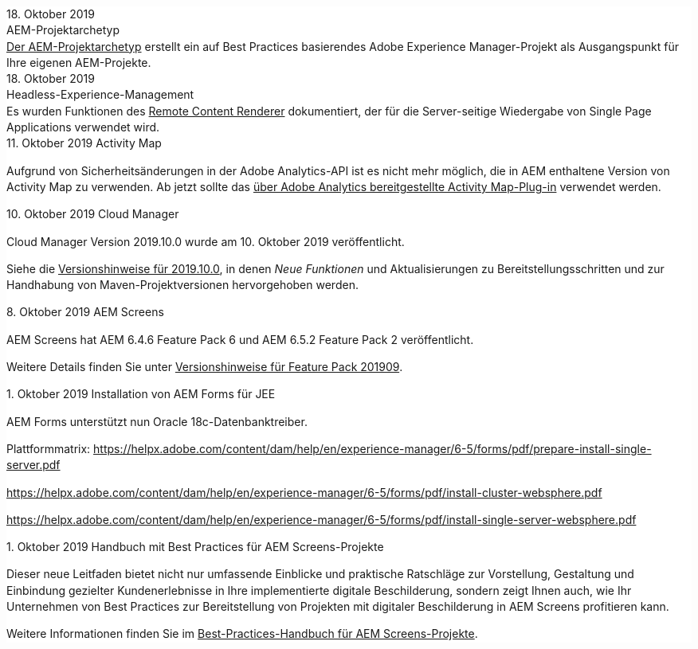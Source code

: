   <tr>
   <td>18. Oktober 2019<br /> </td> 
   <td>AEM-Projektarchetyp<br /> </td> 
   <td><a href="https://experienceleague.adobe.com/docs/experience-manager-core-components/using/developing/archetype/overview.html?lang=de">Der AEM-Projektarchetyp</a> erstellt ein auf Best Practices basierendes Adobe Experience Manager-Projekt als Ausgangspunkt für Ihre eigenen AEM-Projekte.<br /> </td> 
  </tr>
  <tr>
   <td>18. Oktober 2019<br /> </td> 
   <td>Headless-Experience-Management<br /> </td> 
   <td>Es wurden Funktionen des <a href="https://experienceleague.adobe.com/docs/experience-manager-65/developing/spas/spa-ssr.html#remote-content-renderer">Remote Content Renderer</a> dokumentiert, der für die Server-seitige Wiedergabe von Single Page Applications verwendet wird.<br /> </td> 
  </tr>
  <tr>
   <td>11. Oktober 2019</td> 
   <td>Activity Map</td> 
   <td><p>Aufgrund von Sicherheitsänderungen in der Adobe Analytics-API ist es nicht mehr möglich, die in AEM enthaltene Version von Activity Map zu verwenden. Ab jetzt sollte das <a href="https://experienceleague.adobe.com/docs/analytics/analyze/activity-map/getting-started/get-started-users/activitymap-install.html?lang=de" target="_blank">über Adobe Analytics bereitgestellte Activity Map-Plug-in</a> verwendet werden. </p> </td> 
  </tr>
  <tr>
   <td>10. Oktober 2019</td> 
   <td>Cloud Manager</td> 
   <td><p>Cloud Manager Version 2019.10.0 wurde am 10. Oktober 2019 veröffentlicht.</p> <p>Siehe die <a href="https://experienceleague.adobe.com/docs/experience-manager-cloud-manager/content/release-notes/2019/2019-10-0.html">Versionshinweise für 2019.10.0</a>, in denen <i>Neue Funktionen</i> und Aktualisierungen zu Bereitstellungsschritten und zur Handhabung von Maven-Projektversionen hervorgehoben werden.<br /> </p> </td> 
  </tr>
  <tr>
   <td>8. Oktober 2019</td> 
   <td>AEM Screens<br /> </td> 
   <td><p>AEM Screens hat AEM 6.4.6 Feature Pack 6 und AEM 6.5.2 Feature Pack 2 veröffentlicht.</p> <p>Weitere Details finden Sie unter <a href="https://experienceleague.adobe.com/docs/experience-manager-screens/user-guide/release-notes/release-notes-fp-201909.html?lang=de">Versionshinweise für Feature Pack 201909</a>.</p> </td> 
  </tr>
  <tr>
   <td>1. Oktober 2019</td> 
   <td>Installation von AEM Forms für JEE </td> 
   <td><p>AEM Forms unterstützt nun Oracle 18c-Datenbanktreiber. </p> <p>Plattformmatrix: <a href="https://helpx.adobe.com/content/dam/help/en/experience-manager/6-5/forms/pdf/prepare-install-single-server.pdf">https://helpx.adobe.com/content/dam/help/en/experience-manager/6-5/forms/pdf/prepare-install-single-server.pdf</a></p> <p><a href="https://helpx.adobe.com/content/dam/help/en/experience-manager/6-5/forms/pdf/install-cluster-websphere.pdf">https://helpx.adobe.com/content/dam/help/en/experience-manager/6-5/forms/pdf/install-cluster-websphere.pdf</a></p> <p><a href="https://helpx.adobe.com/content/dam/help/en/experience-manager/6-5/forms/pdf/install-single-server-websphere.pdf">https://helpx.adobe.com/content/dam/help/en/experience-manager/6-5/forms/pdf/install-single-server-websphere.pdf</a></p> <p> </p> </td> 
  </tr>
  <tr>
   <td>1. Oktober 2019 </td> 
   <td>Handbuch mit Best Practices für AEM Screens-Projekte</td> 
   <td><p>Dieser neue Leitfaden bietet nicht nur umfassende Einblicke und praktische Ratschläge zur Vorstellung, Gestaltung und Einbindung gezielter Kundenerlebnisse in Ihre implementierte digitale Beschilderung, sondern zeigt Ihnen auch, wie Ihr Unternehmen von Best Practices zur Bereitstellung von Projekten mit digitaler Beschilderung in AEM Screens profitieren kann.</p> <p>Weitere Informationen finden Sie im <a href="https://experienceleague.adobe.com/docs/experience-manager-screens/using/about-guide.html?lang=de">Best-Practices-Handbuch für AEM Screens-Projekte</a>.</p> </td> 
  </tr>